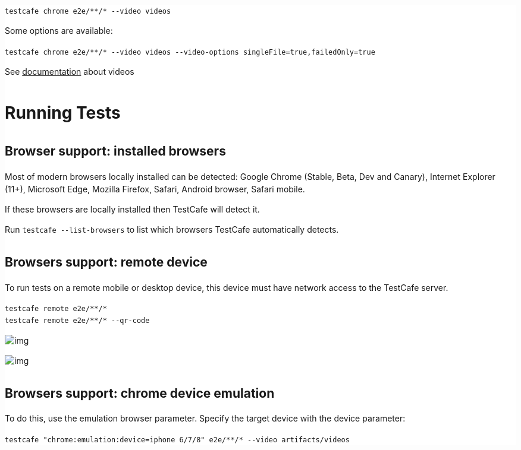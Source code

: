 ```
testcafe chrome e2e/**/* --video videos
```

Some options are available:

```
testcafe chrome e2e/**/* --video videos --video-options singleFile=true,failedOnly=true
```

See [documentation](https://devexpress.github.io/testcafe/documentation/using-testcafe/command-line-interface.html#--video-basepath) about videos

# Running Tests

## Browser support: installed browsers

Most of modern browsers locally installed can be detected: Google Chrome (Stable, Beta, Dev and Canary), Internet Explorer (11+), Microsoft Edge, Mozilla Firefox, Safari, Android browser, Safari mobile.

If these browsers are locally installed then TestCafe will detect it.

Run `testcafe --list-browsers` to list which browsers TestCafe automatically detects.

## Browsers support: remote device

To run tests on a remote mobile or desktop device, this device must have network access to the TestCafe server.

```
testcafe remote e2e/**/*
testcafe remote e2e/**/* --qr-code
```

![img](https://miro.medium.com/max/60/1*A8AK714SD12mhhHdKlUjeQ.png?q=20)

![img](https://miro.medium.com/max/630/1*A8AK714SD12mhhHdKlUjeQ.png)

## Browsers support: chrome device emulation

To do this, use the emulation browser parameter. Specify the target device with the device parameter:

```
testcafe "chrome:emulation:device=iphone 6/7/8" e2e/**/* --video artifacts/videos
```

<iframe src="https://cdn.embedly.com/widgets/media.html?src=https%3A%2F%2Fwww.youtube.com%2Fembed%2FQPV4tlSxKRk&amp;url=http%3A%2F%2Fwww.youtube.com%2Fwatch%3Fv%3DQPV4tlSxKRk&amp;image=http%3A%2F%2Fi.ytimg.com%2Fvi%2FQPV4tlSxKRk%2Fhqdefault.jpg&amp;key=a19fcc184b9711e1b4764040d3dc5c07&amp;type=text%2Fhtml&amp;schema=youtube" allowfullscreen="" frameborder="0" height="480" width="854" title="XKE - Introduction to TestCafe - scenario 2 with iphone 6 7 8 emulation" class="t u v mj aj" scrolling="auto" style="box-sizing: inherit; position: absolute; top: 0px; left: 0px; width: 680px; height: 382.188px;"></iframe>
